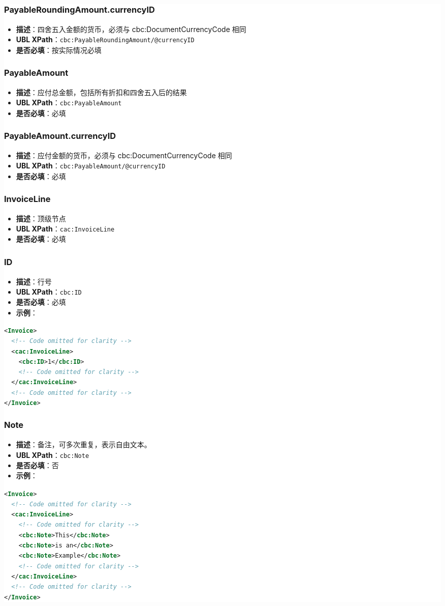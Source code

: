 ### PayableRoundingAmount.currencyID
- **描述**：四舍五入金额的货币，必须与 cbc:DocumentCurrencyCode 相同
- **UBL XPath**：`cbc:PayableRoundingAmount/@currencyID`
- **是否必填**：按实际情况必填

### PayableAmount
- **描述**：应付总金额，包括所有折扣和四舍五入后的结果
- **UBL XPath**：`cbc:PayableAmount`
- **是否必填**：必填

### PayableAmount.currencyID
- **描述**：应付金额的货币，必须与 cbc:DocumentCurrencyCode 相同
- **UBL XPath**：`cbc:PayableAmount/@currencyID`
- **是否必填**：必填

### InvoiceLine
- **描述**：顶级节点
- **UBL XPath**：`cac:InvoiceLine`
- **是否必填**：必填

### ID
- **描述**：行号
- **UBL XPath**：`cbc:ID`
- **是否必填**：必填
- **示例**：
```xml
<Invoice>
  <!-- Code omitted for clarity -->
  <cac:InvoiceLine>
    <cbc:ID>1</cbc:ID>
    <!-- Code omitted for clarity -->
  </cac:InvoiceLine>
  <!-- Code omitted for clarity -->
</Invoice>
```


### Note
- **描述**：备注，可多次重复，表示自由文本。
- **UBL XPath**：`cbc:Note`
- **是否必填**：否
- **示例**：
```xml
<Invoice>
  <!-- Code omitted for clarity -->
  <cac:InvoiceLine>
    <!-- Code omitted for clarity -->
    <cbc:Note>This</cbc:Note>
    <cbc:Note>is an</cbc:Note>
    <cbc:Note>Example</cbc:Note>
    <!-- Code omitted for clarity -->
  </cac:InvoiceLine>
  <!-- Code omitted for clarity -->
</Invoice>
```
